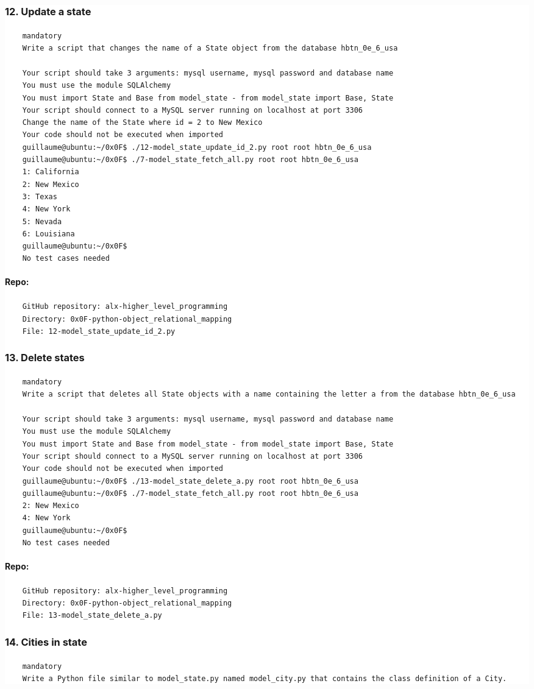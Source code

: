 ### 12. Update a state
        mandatory
        Write a script that changes the name of a State object from the database hbtn_0e_6_usa

        Your script should take 3 arguments: mysql username, mysql password and database name
        You must use the module SQLAlchemy
        You must import State and Base from model_state - from model_state import Base, State
        Your script should connect to a MySQL server running on localhost at port 3306
        Change the name of the State where id = 2 to New Mexico
        Your code should not be executed when imported
        guillaume@ubuntu:~/0x0F$ ./12-model_state_update_id_2.py root root hbtn_0e_6_usa 
        guillaume@ubuntu:~/0x0F$ ./7-model_state_fetch_all.py root root hbtn_0e_6_usa 
        1: California
        2: New Mexico
        3: Texas
        4: New York
        5: Nevada
        6: Louisiana
        guillaume@ubuntu:~/0x0F$ 
        No test cases needed

#### Repo:

        GitHub repository: alx-higher_level_programming
        Directory: 0x0F-python-object_relational_mapping
        File: 12-model_state_update_id_2.py
             
### 13. Delete states
        mandatory
        Write a script that deletes all State objects with a name containing the letter a from the database hbtn_0e_6_usa

        Your script should take 3 arguments: mysql username, mysql password and database name
        You must use the module SQLAlchemy
        You must import State and Base from model_state - from model_state import Base, State
        Your script should connect to a MySQL server running on localhost at port 3306
        Your code should not be executed when imported
        guillaume@ubuntu:~/0x0F$ ./13-model_state_delete_a.py root root hbtn_0e_6_usa 
        guillaume@ubuntu:~/0x0F$ ./7-model_state_fetch_all.py root root hbtn_0e_6_usa 
        2: New Mexico
        4: New York
        guillaume@ubuntu:~/0x0F$ 
        No test cases needed

#### Repo:

        GitHub repository: alx-higher_level_programming
        Directory: 0x0F-python-object_relational_mapping
        File: 13-model_state_delete_a.py
             
### 14. Cities in state
        mandatory
        Write a Python file similar to model_state.py named model_city.py that contains the class definition of a City.

